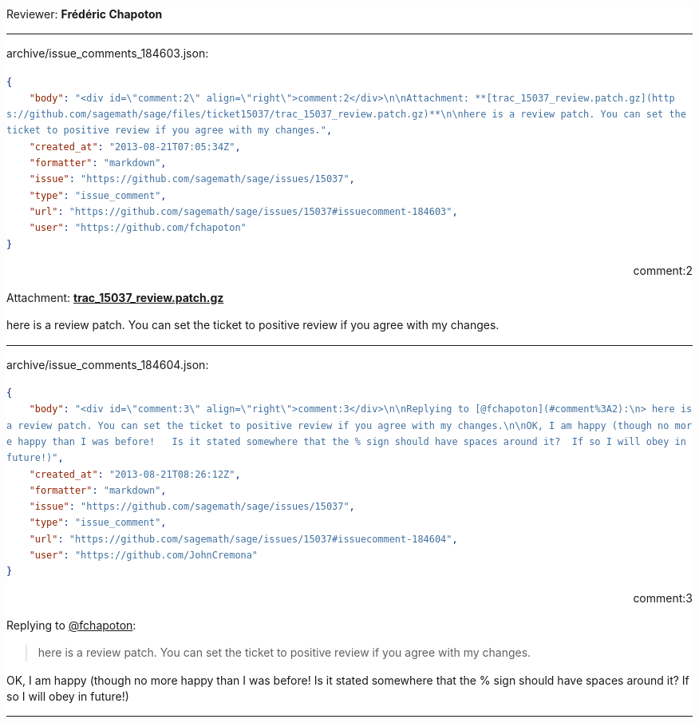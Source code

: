 Reviewer: **Frédéric Chapoton**



---

archive/issue_comments_184603.json:
```json
{
    "body": "<div id=\"comment:2\" align=\"right\">comment:2</div>\n\nAttachment: **[trac_15037_review.patch.gz](https://github.com/sagemath/sage/files/ticket15037/trac_15037_review.patch.gz)**\n\nhere is a review patch. You can set the ticket to positive review if you agree with my changes.",
    "created_at": "2013-08-21T07:05:34Z",
    "formatter": "markdown",
    "issue": "https://github.com/sagemath/sage/issues/15037",
    "type": "issue_comment",
    "url": "https://github.com/sagemath/sage/issues/15037#issuecomment-184603",
    "user": "https://github.com/fchapoton"
}
```

<div id="comment:2" align="right">comment:2</div>

Attachment: **[trac_15037_review.patch.gz](https://github.com/sagemath/sage/files/ticket15037/trac_15037_review.patch.gz)**

here is a review patch. You can set the ticket to positive review if you agree with my changes.



---

archive/issue_comments_184604.json:
```json
{
    "body": "<div id=\"comment:3\" align=\"right\">comment:3</div>\n\nReplying to [@fchapoton](#comment%3A2):\n> here is a review patch. You can set the ticket to positive review if you agree with my changes.\n\nOK, I am happy (though no more happy than I was before!   Is it stated somewhere that the % sign should have spaces around it?  If so I will obey in future!)",
    "created_at": "2013-08-21T08:26:12Z",
    "formatter": "markdown",
    "issue": "https://github.com/sagemath/sage/issues/15037",
    "type": "issue_comment",
    "url": "https://github.com/sagemath/sage/issues/15037#issuecomment-184604",
    "user": "https://github.com/JohnCremona"
}
```

<div id="comment:3" align="right">comment:3</div>

Replying to [@fchapoton](#comment%3A2):
> here is a review patch. You can set the ticket to positive review if you agree with my changes.

OK, I am happy (though no more happy than I was before!   Is it stated somewhere that the % sign should have spaces around it?  If so I will obey in future!)



---
